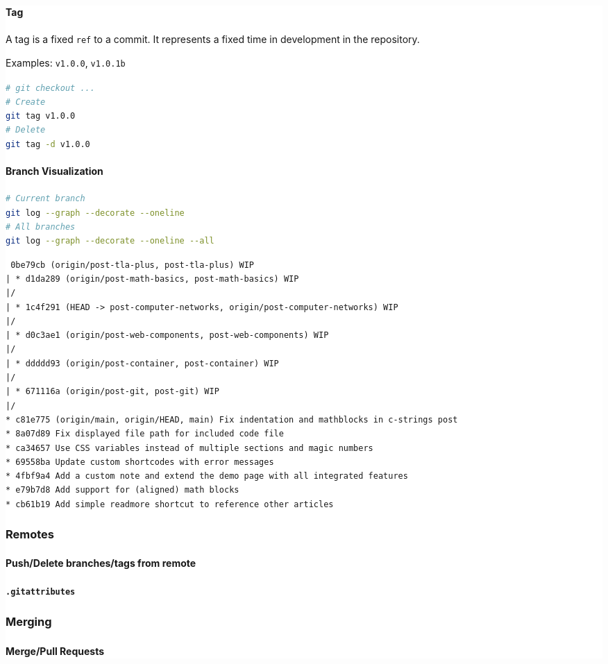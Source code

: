 #### Tag

A tag is a fixed `ref` to a commit.
It represents a fixed time in development in the repository.

Examples: `v1.0.0`, `v1.0.1b`

```sh
# git checkout ...
# Create
git tag v1.0.0
# Delete
git tag -d v1.0.0
```

#### Branch Visualization

```sh
# Current branch
git log --graph --decorate --oneline
# All branches
git log --graph --decorate --oneline --all
```

```git
 0be79cb (origin/post-tla-plus, post-tla-plus) WIP
| * d1da289 (origin/post-math-basics, post-math-basics) WIP
|/
| * 1c4f291 (HEAD -> post-computer-networks, origin/post-computer-networks) WIP
|/
| * d0c3ae1 (origin/post-web-components, post-web-components) WIP
|/
| * ddddd93 (origin/post-container, post-container) WIP
|/
| * 671116a (origin/post-git, post-git) WIP
|/
* c81e775 (origin/main, origin/HEAD, main) Fix indentation and mathblocks in c-strings post
* 8a07d89 Fix displayed file path for included code file
* ca34657 Use CSS variables instead of multiple sections and magic numbers
* 69558ba Update custom shortcodes with error messages
* 4fbf9a4 Add a custom note and extend the demo page with all integrated features
* e79b7d8 Add support for (aligned) math blocks
* cb61b19 Add simple readmore shortcut to reference other articles
```

### Remotes

#### Push/Delete branches/tags from remote

#### `.gitattributes`

### Merging

#### Merge/Pull Requests
